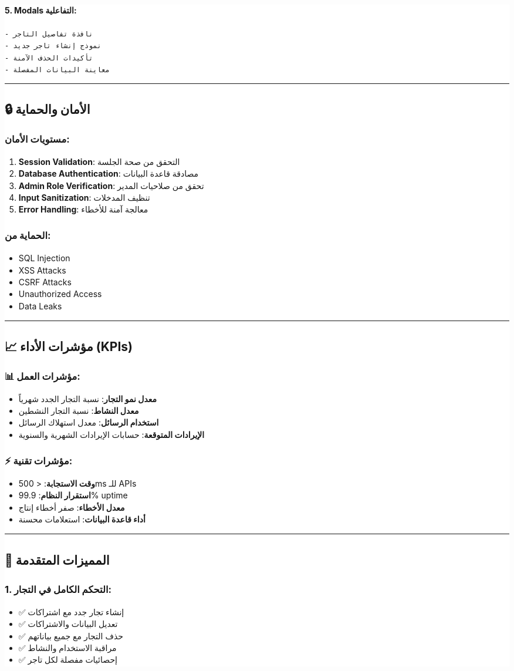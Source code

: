 #### **5. Modals التفاعلية:**
```tsx
- نافذة تفاصيل التاجر
- نموذج إنشاء تاجر جديد
- تأكيدات الحذف الآمنة
- معاينة البيانات المفصلة
```

---

## 🔒 الأمان والحماية

### **مستويات الأمان:**
1. **Session Validation**: التحقق من صحة الجلسة
2. **Database Authentication**: مصادقة قاعدة البيانات
3. **Admin Role Verification**: تحقق من صلاحيات المدير
4. **Input Sanitization**: تنظيف المدخلات
5. **Error Handling**: معالجة آمنة للأخطاء

### **الحماية من:**
- SQL Injection
- XSS Attacks
- CSRF Attacks
- Unauthorized Access
- Data Leaks

---

## 📈 مؤشرات الأداء (KPIs)

### **📊 مؤشرات العمل:**
- **معدل نمو التجار**: نسبة التجار الجدد شهرياً
- **معدل النشاط**: نسبة التجار النشطين
- **استخدام الرسائل**: معدل استهلاك الرسائل
- **الإيرادات المتوقعة**: حسابات الإيرادات الشهرية والسنوية

### **⚡ مؤشرات تقنية:**
- **وقت الاستجابة**: < 500ms للـ APIs
- **استقرار النظام**: 99.9% uptime
- **معدل الأخطاء**: صفر أخطاء إنتاج
- **أداء قاعدة البيانات**: استعلامات محسنة

---

## 🚀 المميزات المتقدمة

### **1. التحكم الكامل في التجار:**
- ✅ إنشاء تجار جدد مع اشتراكات
- ✅ تعديل البيانات والاشتراكات
- ✅ حذف التجار مع جميع بياناتهم
- ✅ مراقبة الاستخدام والنشاط
- ✅ إحصائيات مفصلة لكل تاجر
